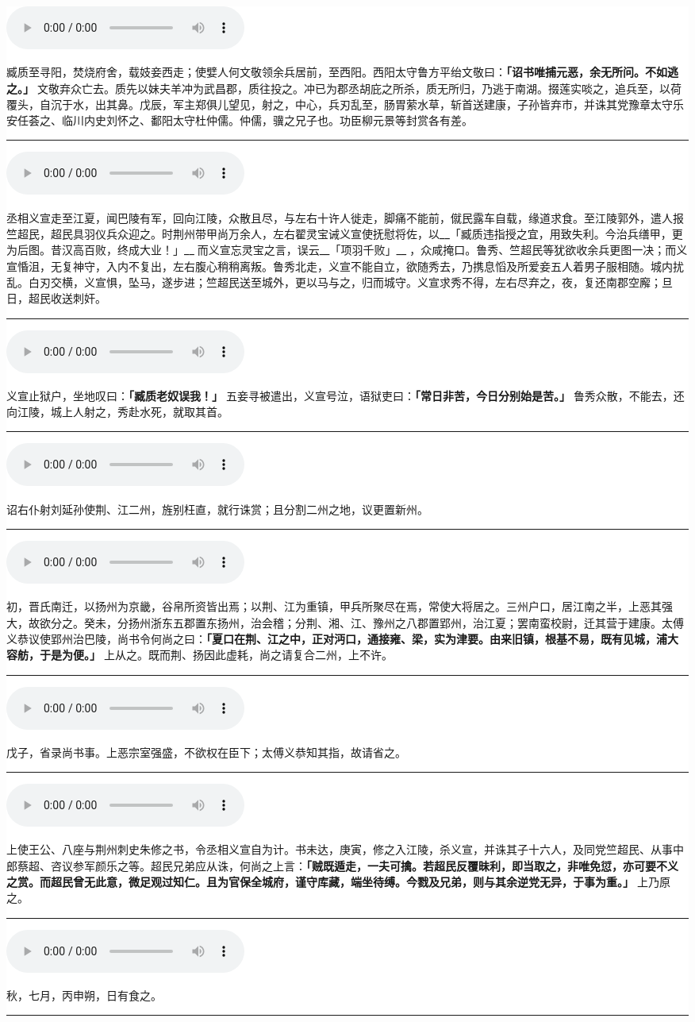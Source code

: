 ![](assets/audios/128/33.mp3)

臧质至寻阳，焚烧府舍，载妓妾西走；使嬖人何文敬领余兵居前，至西阳。西阳太守鲁方平绐文敬曰：__「诏书唯捕元恶，余无所问。不如逃之。」__ 文敬弃众亡去。质先以妹夫羊冲为武昌郡，质往投之。冲已为郡丞胡庇之所杀，质无所归，乃逃于南湖。掇莲实啖之，追兵至，以荷覆头，自沉于水，出其鼻。戊辰，军主郑俱儿望见，射之，中心，兵刃乱至，肠胃萦水草，斩首送建康，子孙皆弃市，并诛其党豫章太守乐安任荟之、临川内史刘怀之、鄱阳太守杜仲儒。仲儒，骥之兄子也。功臣柳元景等封赏各有差。

---

![](assets/audios/128/34.mp3)

丞相义宣走至江夏，闻巴陵有军，回向江陵，众散且尽，与左右十许人徙走，脚痛不能前，僦民露车自载，缘道求食。至江陵郭外，遣人报竺超民，超民具羽仪兵众迎之。时荆州带甲尚万余人，左右翟灵宝诫义宣使抚慰将佐，以__「臧质违指授之宜，用致失利。今治兵缮甲，更为后图。昔汉高百败，终成大业！」__ 而义宣忘灵宝之言，误云__「项羽千败」__ ，众咸掩口。鲁秀、竺超民等犹欲收余兵更图一决；而义宣惛沮，无复神守，入内不复出，左右腹心稍稍离叛。鲁秀北走，义宣不能自立，欲随秀去，乃携息慆及所爱妾五人着男子服相随。城内扰乱。白刃交横，义宣惧，坠马，遂步进；竺超民送至城外，更以马与之，归而城守。义宣求秀不得，左右尽弃之，夜，复还南郡空廨；旦日，超民收送刺奸。

---

![](assets/audios/128/35.mp3)

义宣止狱户，坐地叹曰：__「臧质老奴误我！」__ 五妾寻被遣出，义宣号泣，语狱吏曰：__「常日非苦，今日分别始是苦。」__ 鲁秀众散，不能去，还向江陵，城上人射之，秀赴水死，就取其首。

---

![](assets/audios/128/36.mp3)

诏右仆射刘延孙使荆、江二州，旌别枉直，就行诛赏；且分割二州之地，议更置新州。

---

![](assets/audios/128/37.mp3)

初，晋氏南迁，以扬州为京畿，谷帛所资皆出焉；以荆、江为重镇，甲兵所聚尽在焉，常使大将居之。三州户口，居江南之半，上恶其强大，故欲分之。癸未，分扬州浙东五郡置东扬州，治会稽；分荆、湘、江、豫州之八郡置郢州，治江夏；罢南蛮校尉，迁其营于建康。太傅义恭议使郢州治巴陵，尚书令何尚之曰：__「夏口在荆、江之中，正对沔口，通接雍、梁，实为津要。由来旧镇，根基不易，既有见城，浦大容舫，于是为便。」__ 上从之。既而荆、扬因此虚耗，尚之请复合二州，上不许。

---

![](assets/audios/128/38.mp3)

戊子，省录尚书事。上恶宗室强盛，不欲权在臣下；太傅义恭知其指，故请省之。

---

![](assets/audios/128/39.mp3)

上使王公、八座与荆州刺史朱修之书，令丞相义宣自为计。书未达，庚寅，修之入江陵，杀义宣，并诛其子十六人，及同党竺超民、从事中郎蔡超、咨议参军颜乐之等。超民兄弟应从诛，何尚之上言：__「贼既遁走，一夫可擒。若超民反覆昧利，即当取之，非唯免愆，亦可要不义之赏。而超民曾无此意，微足观过知仁。且为官保全城府，谨守库藏，端坐待缚。今戮及兄弟，则与其余逆党无异，于事为重。」__ 上乃原之。

---

![](assets/audios/128/40.mp3)

秋，七月，丙申朔，日有食之。

---

